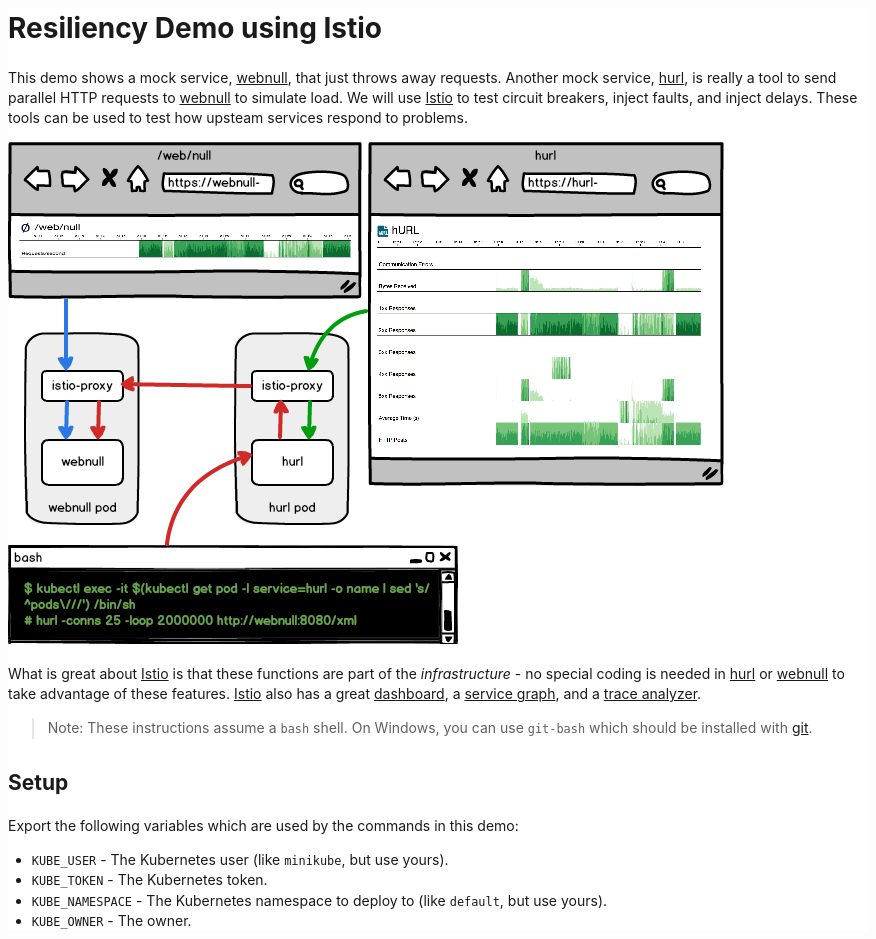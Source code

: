 # Resiliency Demo using Istio

This demo shows a mock service, [webnull], that just throws away requests. Another mock service, [hurl], is really a tool to send parallel HTTP requests to [webnull] to simulate load. We will use [Istio] to test circuit breakers, inject faults, and inject delays. These tools can be used to test how upsteam services respond to problems.

![service diagram](resiliency.png)

What is great about [Istio] is that these functions are part of the _infrastructure_ - no special coding is needed in [hurl] or [webnull] to take advantage of these features. [Istio] also has a great [dashboard](https://grafana.192.168.99.100.xip.io/dashboard/db/istio-dashboard), a [service graph](https://servicegraph.192.168.99.100.xip.io/dotviz?filter_empty=true&time_horizon=10m), and a [trace analyzer](https://zipkin.192.168.99.100.xip.io/zipkin/).

> Note: These instructions assume a `bash` shell. On Windows, you can use `git-bash` which should be installed with [git](https://git-scm.com/).

## Setup

Export the following variables which are used by the commands in this demo:

* `KUBE_USER` - The Kubernetes user (like `minikube`, but use yours).
* `KUBE_TOKEN` - The Kubernetes token.
* `KUBE_NAMESPACE` - The Kubernetes namespace to deploy to (like `default`, but use yours).
* `KUBE_OWNER` - The owner.


[webnull]: https://webnull-default.192.168.99.100.xip.io/status/
[hurl]: https://hurl-default.192.168.99.100.xip.io/
[Istio]: https://istio.io/
[curl]: https://curl.haxx.se/
[Skipper]: https://github.com/concur/skipper